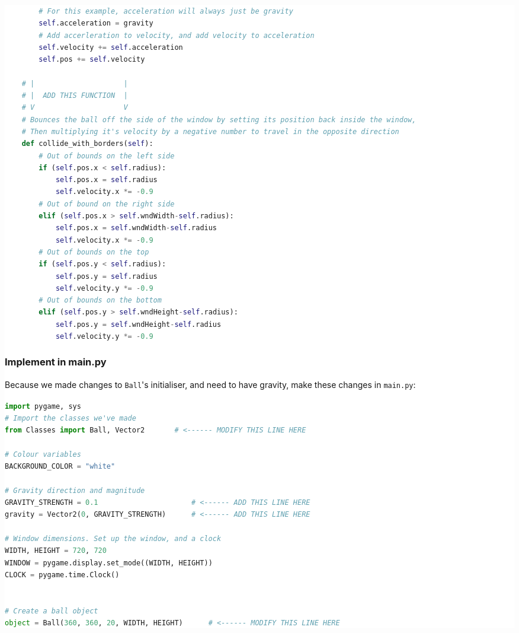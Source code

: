``` Python
        # For this example, acceleration will always just be gravity
        self.acceleration = gravity
        # Add accerleration to velocity, and add velocity to acceleration
        self.velocity += self.acceleration
        self.pos += self.velocity

    # |                     |
    # |  ADD THIS FUNCTION  |
    # V                     V
    # Bounces the ball off the side of the window by setting its position back inside the window,
    # Then multiplying it's velocity by a negative number to travel in the opposite direction
    def collide_with_borders(self):
        # Out of bounds on the left side
        if (self.pos.x < self.radius):
            self.pos.x = self.radius
            self.velocity.x *= -0.9
        # Out of bound on the right side
        elif (self.pos.x > self.wndWidth-self.radius):
            self.pos.x = self.wndWidth-self.radius
            self.velocity.x *= -0.9
        # Out of bounds on the top
        if (self.pos.y < self.radius):
            self.pos.y = self.radius
            self.velocity.y *= -0.9
        # Out of bounds on the bottom
        elif (self.pos.y > self.wndHeight-self.radius):
            self.pos.y = self.wndHeight-self.radius
            self.velocity.y *= -0.9
```

### Implement in main.py

Because we made changes to `Ball`'s initialiser, and need to have gravity, make these changes in `main.py`:

``` Python
import pygame, sys
# Import the classes we've made 
from Classes import Ball, Vector2       # <------ MODIFY THIS LINE HERE

# Colour variables 
BACKGROUND_COLOR = "white"

# Gravity direction and magnitude
GRAVITY_STRENGTH = 0.1                      # <------ ADD THIS LINE HERE
gravity = Vector2(0, GRAVITY_STRENGTH)      # <------ ADD THIS LINE HERE

# Window dimensions. Set up the window, and a clock
WIDTH, HEIGHT = 720, 720
WINDOW = pygame.display.set_mode((WIDTH, HEIGHT))
CLOCK = pygame.time.Clock()


# Create a ball object
object = Ball(360, 360, 20, WIDTH, HEIGHT)      # <------ MODIFY THIS LINE HERE
```

